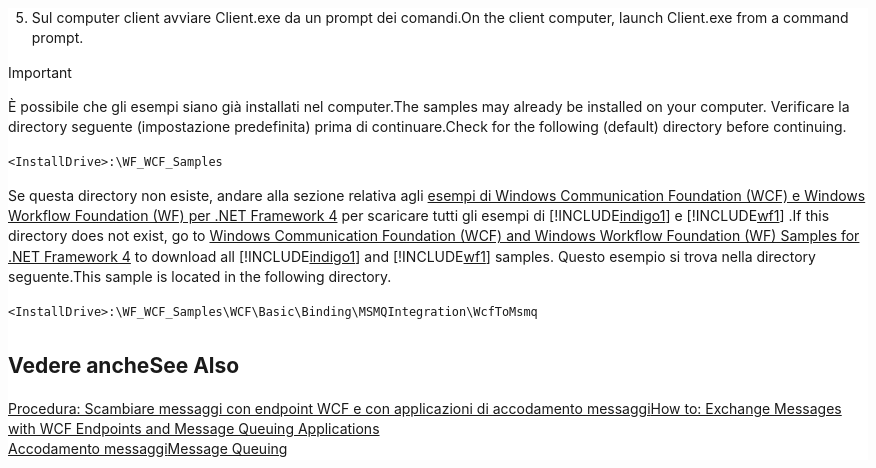 5.  <span data-ttu-id="9b771-144">Sul computer client avviare Client.exe da un prompt dei comandi.</span><span class="sxs-lookup"><span data-stu-id="9b771-144">On the client computer, launch Client.exe from a command prompt.</span></span>  
  
> [!IMPORTANT]
>  <span data-ttu-id="9b771-145">È possibile che gli esempi siano già installati nel computer.</span><span class="sxs-lookup"><span data-stu-id="9b771-145">The samples may already be installed on your computer.</span></span> <span data-ttu-id="9b771-146">Verificare la directory seguente (impostazione predefinita) prima di continuare.</span><span class="sxs-lookup"><span data-stu-id="9b771-146">Check for the following (default) directory before continuing.</span></span>  
>   
>  `<InstallDrive>:\WF_WCF_Samples`  
>   
>  <span data-ttu-id="9b771-147">Se questa directory non esiste, andare alla sezione relativa agli [esempi di Windows Communication Foundation (WCF) e Windows Workflow Foundation (WF) per .NET Framework 4](http://go.microsoft.com/fwlink/?LinkId=150780) per scaricare tutti gli esempi di [!INCLUDE[indigo1](../../../../includes/indigo1-md.md)] e [!INCLUDE[wf1](../../../../includes/wf1-md.md)] .</span><span class="sxs-lookup"><span data-stu-id="9b771-147">If this directory does not exist, go to [Windows Communication Foundation (WCF) and Windows Workflow Foundation (WF) Samples for .NET Framework 4](http://go.microsoft.com/fwlink/?LinkId=150780) to download all [!INCLUDE[indigo1](../../../../includes/indigo1-md.md)] and [!INCLUDE[wf1](../../../../includes/wf1-md.md)] samples.</span></span> <span data-ttu-id="9b771-148">Questo esempio si trova nella directory seguente.</span><span class="sxs-lookup"><span data-stu-id="9b771-148">This sample is located in the following directory.</span></span>  
>   
>  `<InstallDrive>:\WF_WCF_Samples\WCF\Basic\Binding\MSMQIntegration\WcfToMsmq`  
  
## <a name="see-also"></a><span data-ttu-id="9b771-149">Vedere anche</span><span class="sxs-lookup"><span data-stu-id="9b771-149">See Also</span></span>  
 [<span data-ttu-id="9b771-150">Procedura: Scambiare messaggi con endpoint WCF e con applicazioni di accodamento messaggi</span><span class="sxs-lookup"><span data-stu-id="9b771-150">How to: Exchange Messages with WCF Endpoints and Message Queuing Applications</span></span>](../../../../docs/framework/wcf/feature-details/how-to-exchange-messages-with-wcf-endpoints-and-message-queuing-applications.md)  
 [<span data-ttu-id="9b771-151">Accodamento messaggi</span><span class="sxs-lookup"><span data-stu-id="9b771-151">Message Queuing</span></span>](http://go.microsoft.com/fwlink/?LinkId=94968)
